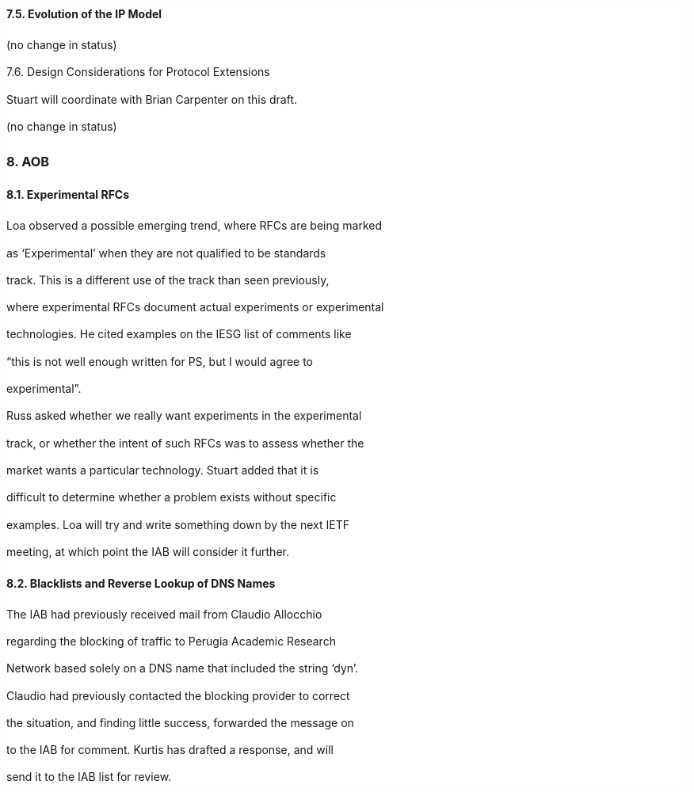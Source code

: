 
#### 7.5. Evolution of the IP Model


(no change in status)


7.6. Design Considerations for Protocol Extensions


Stuart will coordinate with Brian Carpenter on this draft.


(no change in status)


### 8. AOB


#### 8.1. Experimental RFCs


Loa observed a possible emerging trend, where RFCs are being marked  

as ‘Experimental’ when they are not qualified to be standards  

track. This is a different use of the track than seen previously,  

where experimental RFCs document actual experiments or experimental  

technologies. He cited examples on the IESG list of comments like  

“this is not well enough written for PS, but I would agree to  

experimental”.


Russ asked whether we really want experiments in the experimental  

track, or whether the intent of such RFCs was to assess whether the  

market wants a particular technology. Stuart added that it is  

difficult to determine whether a problem exists without specific  

examples. Loa will try and write something down by the next IETF  

meeting, at which point the IAB will consider it further.


#### 8.2. Blacklists and Reverse Lookup of DNS Names


The IAB had previously received mail from Claudio Allocchio  

regarding the blocking of traffic to Perugia Academic Research  

Network based solely on a DNS name that included the string ‘dyn’.  

Claudio had previously contacted the blocking provider to correct  

the situation, and finding little success, forwarded the message on  

to the IAB for comment. Kurtis has drafted a response, and will  

send it to the IAB list for review.
